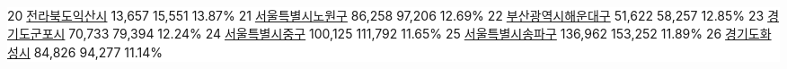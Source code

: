   <tr class="item">
    <td>20</td>
    <td><a href="/apt/전라북도익산시">전라북도익산시</a></td>
    <td>13,657</td>
    <td>15,551</td>
    <td>13.87%</td>
  </tr>

  <tr class="item">
    <td>21</td>
    <td><a href="/apt/서울특별시노원구">서울특별시노원구</a></td>
    <td>86,258</td>
    <td>97,206</td>
    <td>12.69%</td>
  </tr>

  <tr class="item">
    <td>22</td>
    <td><a href="/apt/부산광역시해운대구">부산광역시해운대구</a></td>
    <td>51,622</td>
    <td>58,257</td>
    <td>12.85%</td>
  </tr>

  <tr class="item">
    <td>23</td>
    <td><a href="/apt/경기도군포시">경기도군포시</a></td>
    <td>70,733</td>
    <td>79,394</td>
    <td>12.24%</td>
  </tr>

  <tr class="item">
    <td>24</td>
    <td><a href="/apt/서울특별시중구">서울특별시중구</a></td>
    <td>100,125</td>
    <td>111,792</td>
    <td>11.65%</td>
  </tr>

  <tr class="item">
    <td>25</td>
    <td><a href="/apt/서울특별시송파구">서울특별시송파구</a></td>
    <td>136,962</td>
    <td>153,252</td>
    <td>11.89%</td>
  </tr>

  <tr class="item">
    <td>26</td>
    <td><a href="/apt/경기도화성시">경기도화성시</a></td>
    <td>84,826</td>
    <td>94,277</td>
    <td>11.14%</td>
  </tr>
